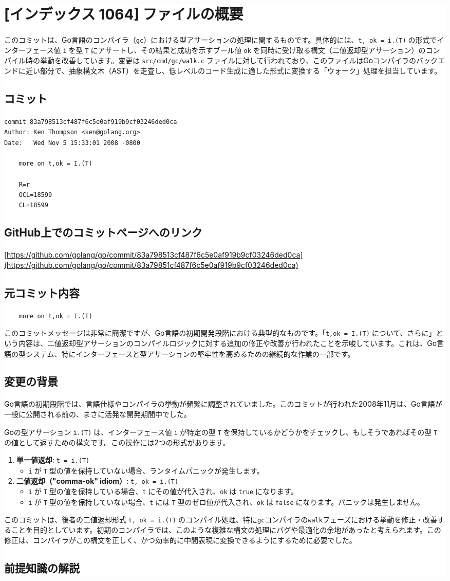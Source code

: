 # [インデックス 1064] ファイルの概要

このコミットは、Go言語のコンパイラ（`gc`）における型アサーションの処理に関するものです。具体的には、`t, ok = i.(T)` の形式でインターフェース値 `i` を型 `T` にアサートし、その結果と成功を示すブール値 `ok` を同時に受け取る構文（二値返却型アサーション）のコンパイル時の挙動を改善しています。変更は `src/cmd/gc/walk.c` ファイルに対して行われており、このファイルはGoコンパイラのバックエンドに近い部分で、抽象構文木（AST）を走査し、低レベルのコード生成に適した形式に変換する「ウォーク」処理を担当しています。

## コミット

```
commit 83a798513cf487f6c5e0af919b9cf03246ded0ca
Author: Ken Thompson <ken@golang.org>
Date:   Wed Nov 5 15:33:01 2008 -0800

    more on t,ok = I.(T)
    
    R=r
    OCL=18599
    CL=18599
```

## GitHub上でのコミットページへのリンク

[https://github.com/golang/go/commit/83a798513cf487f6c5e0af919b9cf03246ded0ca](https://github.com/golang/go/commit/83a79851cf487f6c5e0af919b9cf03246ded0ca)

## 元コミット内容

```
    more on t,ok = I.(T)
```

このコミットメッセージは非常に簡潔ですが、Go言語の初期開発段階における典型的なものです。「`t,ok = I.(T)` について、さらに」という内容は、二値返却型アサーションのコンパイルロジックに対する追加の修正や改善が行われたことを示唆しています。これは、Go言語の型システム、特にインターフェースと型アサーションの堅牢性を高めるための継続的な作業の一部です。

## 変更の背景

Go言語の初期段階では、言語仕様やコンパイラの挙動が頻繁に調整されていました。このコミットが行われた2008年11月は、Go言語が一般に公開される前の、まさに活発な開発期間中でした。

Goの型アサーション `i.(T)` は、インターフェース値 `i` が特定の型 `T` を保持しているかどうかをチェックし、もしそうであればその型 `T` の値として返すための構文です。この操作には2つの形式があります。

1.  **単一値返却**: `t = i.(T)`
    *   `i` が `T` 型の値を保持していない場合、ランタイムパニックが発生します。
2.  **二値返却（"comma-ok" idiom）**: `t, ok = i.(T)`
    *   `i` が `T` 型の値を保持している場合、`t` にその値が代入され、`ok` は `true` になります。
    *   `i` が `T` 型の値を保持していない場合、`t` には `T` 型のゼロ値が代入され、`ok` は `false` になります。パニックは発生しません。

このコミットは、後者の二値返却形式 `t, ok = i.(T)` のコンパイル処理、特に`gc`コンパイラの`walk`フェーズにおける挙動を修正・改善することを目的としています。初期のコンパイラでは、このような複雑な構文の処理にバグや最適化の余地があったと考えられます。この修正は、コンパイラがこの構文を正しく、かつ効率的に中間表現に変換できるようにするために必要でした。

## 前提知識の解説
